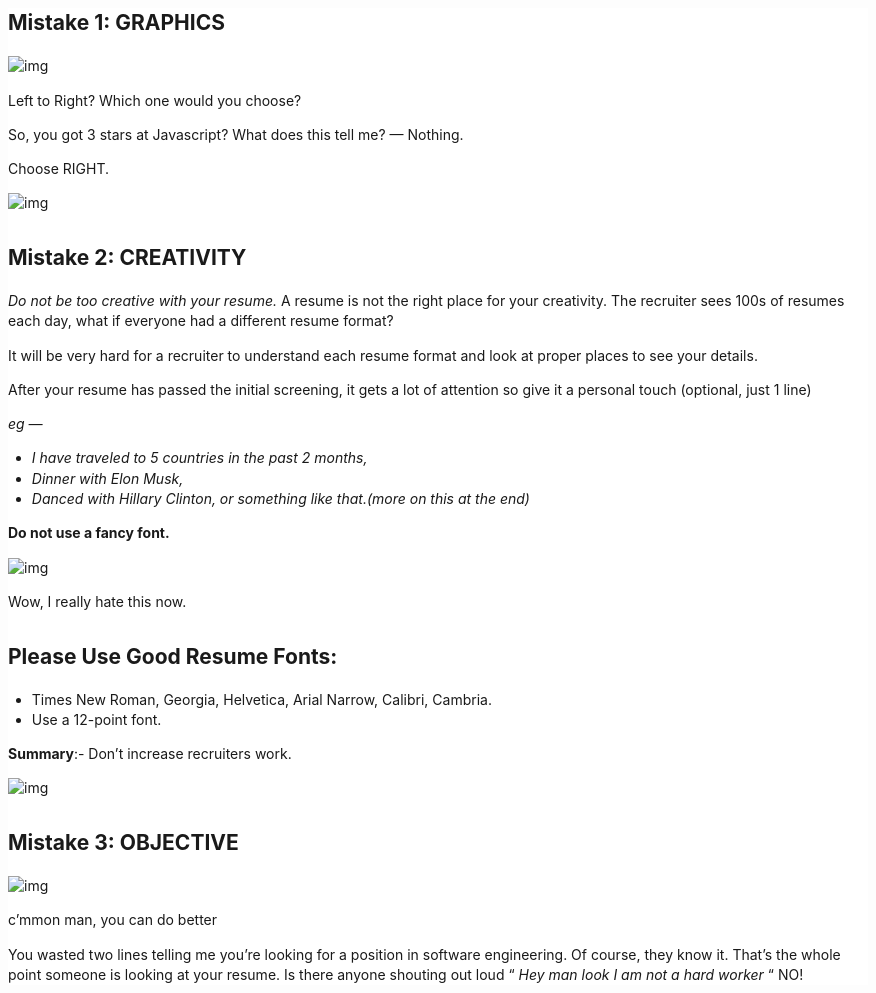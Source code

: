 ## Mistake 1: GRAPHICS

![img](https://miro.medium.com/max/1280/0*ej6FchH5eY69Y8Oh.jpeg)

Left to Right? Which one would you choose?

So, you got 3 stars at Javascript? What does this tell me? — Nothing.

Choose RIGHT.

![img](https://miro.medium.com/max/1400/0*IjNd2iMnFboMuv8P.png)

## Mistake 2: CREATIVITY

*Do not be too creative with your resume.*
A resume is not the right place for your creativity. The recruiter sees 100s of resumes each day, what if everyone had a different resume format?

It will be very hard for a recruiter to understand each resume format and look at proper places to see your details.

After your resume has passed the initial screening, it gets a lot of attention so give it a personal touch (optional, just 1 line)

*eg —*

- *I have traveled to 5 countries in the past 2 months,*
- *Dinner with Elon Musk,*
- *Danced with Hillary Clinton, or something like that.(more on this at the end)*

**Do not use a fancy font.**

![img](https://miro.medium.com/max/1280/0*Pfg_NIEDmGu-ll4x.jpeg)

Wow, I really hate this now.

## Please Use Good Resume Fonts:

- Times New Roman, Georgia, Helvetica, Arial Narrow, Calibri, Cambria.
- Use a 12-point font.

**Summary**:- Don’t increase recruiters work.

![img](https://miro.medium.com/max/1400/0*otIsJeYn8mstft6y.png)

## Mistake 3: OBJECTIVE

![img](https://miro.medium.com/max/1280/0*HtIO8KJE1uCmdCUh.jpeg)

c’mmon man, you can do better

You wasted two lines telling me you’re looking for a position in software engineering. Of course, they know it.
That’s the whole point someone is looking at your resume.
Is there anyone shouting out loud “ *Hey man look I am not a hard worker* “ NO!
